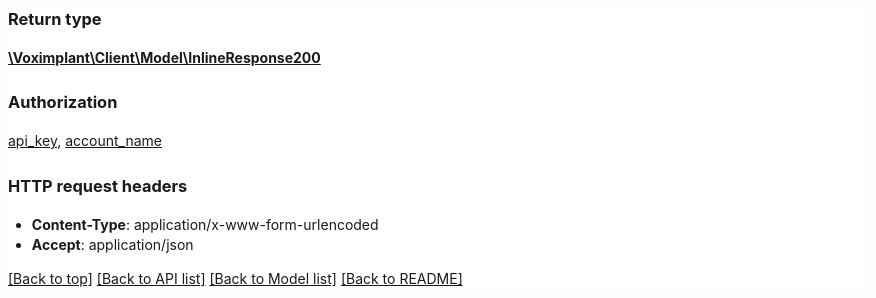 ### Return type

[**\Voximplant\Client\Model\InlineResponse200**](../Model/InlineResponse200.md)

### Authorization

[api_key](../../README.md#api_key), [account_name](../../README.md#account_name)

### HTTP request headers

 - **Content-Type**: application/x-www-form-urlencoded
 - **Accept**: application/json

[[Back to top]](#) [[Back to API list]](../../README.md#documentation-for-api-endpoints) [[Back to Model list]](../../README.md#documentation-for-models) [[Back to README]](../../README.md)

